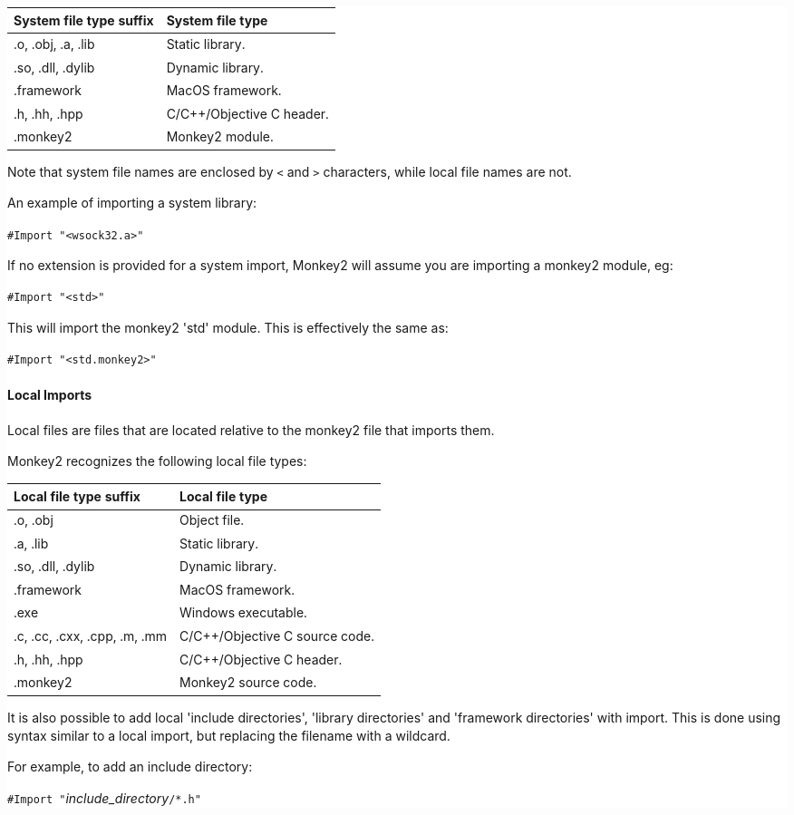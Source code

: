 | System file type suffix	| System file type
|:--------------------------|:----------------
| .o, .obj, .a, .lib		| Static library.
| .so, .dll, .dylib			| Dynamic library.
| .framework				| MacOS framework.
| .h, .hh, .hpp				| C/C++/Objective C header.
| .monkey2					| Monkey2 module.

Note that system file names are enclosed by `<` and `>` characters, while local file names are not.

An example of importing a system library:

`#Import "<wsock32.a>"`

If no extension is provided for a system import, Monkey2 will assume you are importing a monkey2 module, eg:

`#Import "<std>"`

This will import the monkey2 'std' module. This is effectively the same as:

`#Import "<std.monkey2>"`


#### Local Imports

Local files are files that are located relative to the monkey2 file that imports them.

Monkey2 recognizes the following local file types:

| Local file type suffix		| Local file type
|:------------------------------|:---------------
| .o, .obj						| Object file.
| .a, .lib						| Static library.
| .so, .dll, .dylib				| Dynamic library.
| .framework					| MacOS framework.
| .exe							| Windows executable.
| .c, .cc, .cxx, .cpp, .m, .mm	| C/C++/Objective C source code.
| .h, .hh, .hpp					| C/C++/Objective C header.
| .monkey2						| Monkey2 source code.

It is also possible to add local 'include directories', 'library directories' and 'framework directories' with import. This is done using syntax similar to a local import, but replacing the filename with a wildcard.

For example, to add an include directory:

`#Import "`_include\_directory_`/*.h"`
